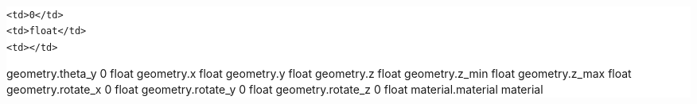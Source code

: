     <td>0</td>
    <td>float</td>
    <td></td>
  </tr>
  <tr>
    <td>geometry.theta_y</td>
    <td>0</td>
    <td>float</td>
    <td></td>
  </tr>
  <tr>
    <td>geometry.x</td>
    <td></td>
    <td>float</td>
    <td></td>
  </tr>
  <tr>
    <td>geometry.y</td>
    <td></td>
    <td>float</td>
    <td></td>
  </tr>
  <tr>
    <td>geometry.z</td>
    <td></td>
    <td>float</td>
    <td></td>
  </tr>
  <tr>
    <td>geometry.z_min</td>
    <td></td>
    <td>float</td>
    <td></td>
  </tr>
  <tr>
    <td>geometry.z_max</td>
    <td></td>
    <td>float</td>
    <td></td>
  </tr>
  <tr>
    <td>geometry.rotate_x</td>
    <td>0</td>
    <td>float</td>
    <td></td>
  </tr>
  <tr>
    <td>geometry.rotate_y</td>
    <td>0</td>
    <td>float</td>
    <td></td>
  </tr>
  <tr>
    <td>geometry.rotate_z</td>
    <td>0</td>
    <td>float</td>
    <td></td>
  </tr>
  <tr>
    <td>material.material</td>
    <td></td>
    <td>material</td>
    <td></td>
  </tr>